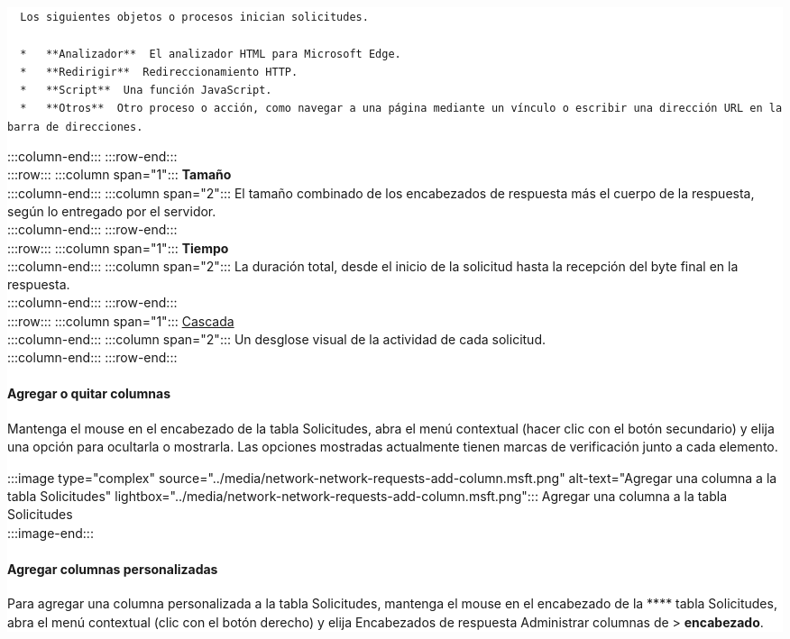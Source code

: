       Los siguientes objetos o procesos inician solicitudes.  
      
      *   **Analizador**  El analizador HTML para Microsoft Edge.  
      *   **Redirigir**  Redireccionamiento HTTP.  
      *   **Script**  Una función JavaScript.  
      *   **Otros**  Otro proceso o acción, como navegar a una página mediante un vínculo o escribir una dirección URL en la barra de direcciones.  
   :::column-end:::
:::row-end:::  
:::row:::
   :::column span="1":::
      **Tamaño**  
   :::column-end:::
   :::column span="2":::
      El tamaño combinado de los encabezados de respuesta más el cuerpo de la respuesta, según lo entregado por el servidor.  
   :::column-end:::
:::row-end:::  
:::row:::
   :::column span="1":::
      **Tiempo**  
   :::column-end:::
   :::column span="2":::
      La duración total, desde el inicio de la solicitud hasta la recepción del byte final en la respuesta.  
   :::column-end:::
:::row-end:::  
:::row:::
   :::column span="1":::
      [Cascada](#display-the-timing-relationship-of-requests)  
   :::column-end:::
   :::column span="2":::
      Un desglose visual de la actividad de cada solicitud.  
   :::column-end:::
:::row-end:::  

#### <a name="add-or-remove-columns"></a>Agregar o quitar columnas  

Mantenga el mouse en el encabezado de la tabla Solicitudes, abra el menú contextual \(hacer clic con el botón secundario\) y elija una opción para ocultarla o mostrarla.  Las opciones mostradas actualmente tienen marcas de verificación junto a cada elemento.  

:::image type="complex" source="../media/network-network-requests-add-column.msft.png" alt-text="Agregar una columna a la tabla Solicitudes" lightbox="../media/network-network-requests-add-column.msft.png":::
   Agregar una columna a la tabla Solicitudes  
:::image-end:::  

#### <a name="add-custom-columns"></a>Agregar columnas personalizadas  

Para agregar una columna personalizada a la tabla Solicitudes, mantenga el mouse en el encabezado de la **** tabla Solicitudes, abra el menú contextual \(clic con el botón derecho\) y elija Encabezados de respuesta Administrar columnas de  >  **encabezado**.  

